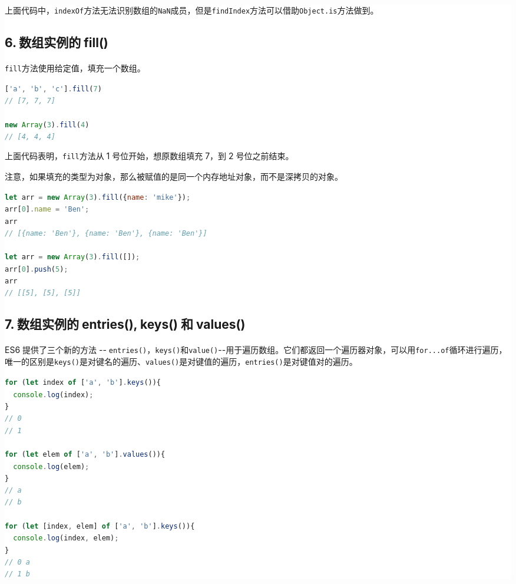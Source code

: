 上面代码中，`indexOf`方法无法识别数组的`NaN`成员，但是`findIndex`方法可以借助`Object.is`方法做到。

## 6. 数组实例的 fill()

`fill`方法使用给定值，填充一个数组。

```js
['a', 'b', 'c'].fill(7)
// [7, 7, 7]

new Array(3).fill(4)
// [4, 4, 4]
```

上面代码表明，`fill`方法从 1 号位开始，想原数组填充 7，到 2 号位之前结束。

注意，如果填充的类型为对象，那么被赋值的是同一个内存地址对象，而不是深拷贝的对象。

```js
let arr = new Array(3).fill({name: 'mike'});
arr[0].name = 'Ben';
arr
// [{name: 'Ben'}, {name: 'Ben'}, {name: 'Ben'}]

let arr = new Array(3).fill([]);
arr[0].push(5);
arr
// [[5], [5], [5]]
```

## 7. 数组实例的 entries(), keys() 和 values()

ES6 提供了三个新的方法 -- `entries()`，`keys()`和`value()`--用于遍历数组。它们都返回一个遍历器对象，可以用`for...of`循环进行遍历，唯一的区别是`keys()`是对键名的遍历、`values()`是对键值的遍历，`entries()`是对键值对的遍历。

```js
for (let index of ['a', 'b'].keys()){
  console.log(index);
}
// 0
// 1

for (let elem of ['a', 'b'].values()){
  console.log(elem);
}
// a
// b

for (let [index, elem] of ['a', 'b'].keys()){
  console.log(index, elem);
}
// 0 a
// 1 b
```
